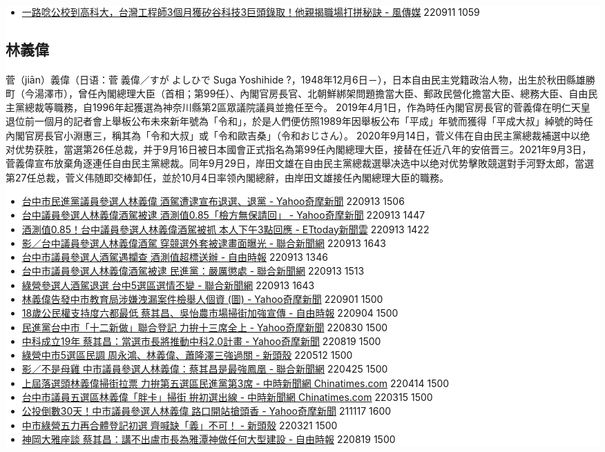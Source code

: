 - [一路唸公校到高科大，台灣工程師3個月獲矽谷科技3巨頭錄取！他親揭職場打拼秘訣 - 風傳媒](https://www.storm.mg/lifestyle/4513162?page=1 "一路唸公校到高科大，台灣工程師3個月獲矽谷科技3巨頭錄取！他親揭職場打拼秘訣 - 風傳媒") 220911 1059

## 林義偉

菅（jiān）義偉（日语：菅 義偉／すが よしひで Suga Yoshihide ?，1948年12月6日－），日本自由民主党籍政治人物，出生於秋田縣雄勝町（今湯澤市），曾任內閣總理大臣（首相；第99任）、內閣官房長官、北朝鮮綁架問題擔當大臣、郵政民營化擔當大臣、總務大臣、自由民主黨總裁等職務，自1996年起獲選為神奈川縣第2區眾議院議員並擔任至今。
2019年4月1日，作為時任內閣官房長官的菅義偉在明仁天皇退位前一個月的記者會上舉板公布未來新年號為「令和」，於是人們便仿照1989年因舉板公布「平成」年號而獲得「平成大叔」綽號的時任內閣官房長官小淵惠三，稱其為「令和大叔」或「令和歐吉桑」（令和おじさん）。
2020年9月14日，菅义伟在自由民主黨總裁補選中以绝对优势获胜，當選第26任总裁，并于9月16日被日本國會正式指名為第99任內閣總理大臣，接替在任近八年的安倍晋三。2021年9月3日，菅義偉宣布放棄角逐連任自由民主黨總裁。同年9月29日，岸田文雄在自由民主黨總裁選舉决选中以绝对优势擊敗競選對手河野太郎，當選第27任总裁，菅义伟随即交棒卸任，並於10月4日率领內閣總辭，由岸田文雄接任內閣總理大臣的職務。
- [台中市民進黨議員參選人林義偉 酒駕遭逮宣布退選、退黨 - Yahoo奇摩新聞](https://tw.news.yahoo.com/%E5%8F%B0%E4%B8%AD%E5%B8%82%E6%B0%91%E9%80%B2%E9%BB%A8%E8%AD%B0%E5%93%A1%E5%8F%83%E9%81%B8%E4%BA%BA%E6%9E%97%E7%BE%A9%E5%81%89%E9%85%92%E9%A7%95-%E9%81%AD%E8%AD%A6%E7%9B%A4%E6%9F%A5%E9%80%81%E8%BE%A6-070630359.html "台中市民進黨議員參選人林義偉 酒駕遭逮宣布退選、退黨 - Yahoo奇摩新聞") 220913 1506
- [台中議員參選人林義偉酒駕被逮 酒測值0.85「檢方無保請回」 - Yahoo奇摩新聞](https://tw.news.yahoo.com/%E5%8F%B0%E4%B8%AD%E8%AD%B0%E5%93%A1%E5%8F%83%E9%81%B8%E4%BA%BA%E6%9E%97%E7%BE%A9%E5%81%89%E9%85%92%E9%A7%95%E8%A2%AB%E9%80%AE-%E9%85%92%E6%B8%AC%E5%80%BC0-85-%E6%AA%A2%E6%96%B9%E7%84%A1%E4%BF%9D%E8%AB%8B%E5%9B%9E-063836647.html "台中議員參選人林義偉酒駕被逮 酒測值0.85「檢方無保請回」 - Yahoo奇摩新聞") 220913 1447
- [酒測值0.85！台中議員參選人林義偉酒駕被抓 本人下午3點回應 - ETtoday新聞雲](https://www.ettoday.net/news/20220913/2337117.htm "酒測值0.85！台中議員參選人林義偉酒駕被抓 本人下午3點回應 - ETtoday新聞雲") 220913 1422
- [影／台中議員參選人林義偉酒駕 穿競選外套被逮畫面曝光 - 聯合新聞網](https://udn.com/news/story/7321/6609391?from=udn-catebreaknews_ch2 "影／台中議員參選人林義偉酒駕 穿競選外套被逮畫面曝光 - 聯合新聞網") 220913 1643
- [台中市議員參選人酒駕遇攔查 酒測值超標送辦 - 自由時報](https://news.ltn.com.tw/news/society/breakingnews/4056526 "台中市議員參選人酒駕遇攔查 酒測值超標送辦 - 自由時報") 220913 1346
- [台中市議員參選人林義偉酒駕被逮 民進黨：嚴厲懲處 - 聯合新聞網](https://udn.com/news/story/7321/6609132?from=udn-ch1_breaknews-1-cate2-news "台中市議員參選人林義偉酒駕被逮 民進黨：嚴厲懲處 - 聯合新聞網") 220913 1513
- [綠營參選人酒駕退選 台中5選區選情丕變 - 聯合新聞網](https://udn.com/news/story/122682/6609392?from=udn-catebreaknews_ch2 "綠營參選人酒駕退選 台中5選區選情丕變 - 聯合新聞網") 220913 1643
- [林義偉告發中市教育局涉嫌洩漏案件檢舉人個資 (圖) - Yahoo奇摩新聞](https://tw.news.yahoo.com/%E6%9E%97%E7%BE%A9%E5%81%89%E5%91%8A%E7%99%BC%E4%B8%AD%E5%B8%82%E6%95%99%E8%82%B2%E5%B1%80%E6%B6%89%E5%AB%8C%E6%B4%A9%E6%BC%8F%E6%A1%88%E4%BB%B6%E6%AA%A2%E8%88%89%E4%BA%BA%E5%80%8B%E8%B3%87-%E5%9C%96-105733900.html "林義偉告發中市教育局涉嫌洩漏案件檢舉人個資 (圖) - Yahoo奇摩新聞") 220901 1500
- [18歲公民權支持度六都最低 蔡其昌、吳怡農市場掃街加強宣傳 - 自由時報](https://news.ltn.com.tw/news/politics/breakingnews/4047372 "18歲公民權支持度六都最低 蔡其昌、吳怡農市場掃街加強宣傳 - 自由時報") 220904 1500
- [民進黨台中市「十二新做」聯合登記 力拚十三席全上 - Yahoo奇摩新聞](https://tw.news.yahoo.com/%E6%B0%91%E9%80%B2%E9%BB%A8%E5%8F%B0%E4%B8%AD%E5%B8%82-%E5%8D%81%E4%BA%8C%E6%96%B0%E5%81%9A-%E8%81%AF%E5%90%88%E7%99%BB%E8%A8%98-%E5%8A%9B%E6%8B%9A%E5%8D%81%E4%B8%89%E5%B8%AD%E5%85%A8%E4%B8%8A-032847824.html "民進黨台中市「十二新做」聯合登記 力拚十三席全上 - Yahoo奇摩新聞") 220830 1500
- [中科成立19年 蔡其昌：當選市長將推動中科2.0計畫 - Yahoo奇摩新聞](https://tw.news.yahoo.com/%E4%B8%AD%E7%A7%91%E6%88%90%E7%AB%8B19%E5%B9%B4-%E8%94%A1%E5%85%B6%E6%98%8C-%E7%95%B6%E9%81%B8%E5%B8%82%E9%95%B7%E5%B0%87%E6%8E%A8%E5%8B%95%E4%B8%AD%E7%A7%912-0%E8%A8%88%E7%95%AB-143222114.html "中科成立19年 蔡其昌：當選市長將推動中科2.0計畫 - Yahoo奇摩新聞") 220819 1500
- [綠營中市5選區民調 周永鴻、林義偉、蕭隆澤三強過關 - 新頭殼](https://newtalk.tw/news/view/2022-05-12/753690 "綠營中市5選區民調 周永鴻、林義偉、蕭隆澤三強過關 - 新頭殼") 220512 1500
- [影／不是母雞 中巿議員參選人林義偉：蔡其昌是最強鳳凰 - 聯合新聞網](https://udn.com/news/story/7325/6264946 "影／不是母雞 中巿議員參選人林義偉：蔡其昌是最強鳳凰 - 聯合新聞網") 220425 1500
- [上屆落選頭林義偉掃街拉票 力拚第五選區民進黨第3席 - 中時新聞網 Chinatimes.com](https://www.chinatimes.com/realtimenews/20220414004892-260407 "上屆落選頭林義偉掃街拉票 力拚第五選區民進黨第3席 - 中時新聞網 Chinatimes.com") 220414 1500
- [台中市議員五選區林義偉「胖卡」掃街 拚初選出線 - 中時新聞網 Chinatimes.com](https://www.chinatimes.com/realtimenews/20220315003633-260407 "台中市議員五選區林義偉「胖卡」掃街 拚初選出線 - 中時新聞網 Chinatimes.com") 220315 1500
- [公投倒數30天！中市議員參選人林義偉 路口開站搶頭香 - Yahoo奇摩新聞](https://tw.news.yahoo.com/%E5%85%AC%E6%8A%95%E5%80%92%E6%95%B830%E5%A4%A9-%E4%B8%AD%E5%B8%82%E8%AD%B0%E5%93%A1%E5%8F%83%E9%81%B8%E4%BA%BA%E6%9E%97%E7%BE%A9%E5%81%89-%E8%B7%AF%E5%8F%A3%E9%96%8B%E7%AB%99%E6%90%B6%E9%A0%AD%E9%A6%99-024243177.html "公投倒數30天！中市議員參選人林義偉 路口開站搶頭香 - Yahoo奇摩新聞") 211117 1600
- [中市綠營五力再合體登記初選 齊喊缺「義」不可！ - 新頭殼](https://newtalk.tw/news/view/2022-03-21/726836 "中市綠營五力再合體登記初選 齊喊缺「義」不可！ - 新頭殼") 220321 1500
- [神岡大雅座談 蔡其昌：講不出盧市長為雅潭神做任何大型建設 - 自由時報](https://news.ltn.com.tw/news/politics/breakingnews/4031119 "神岡大雅座談 蔡其昌：講不出盧市長為雅潭神做任何大型建設 - 自由時報") 220819 1500